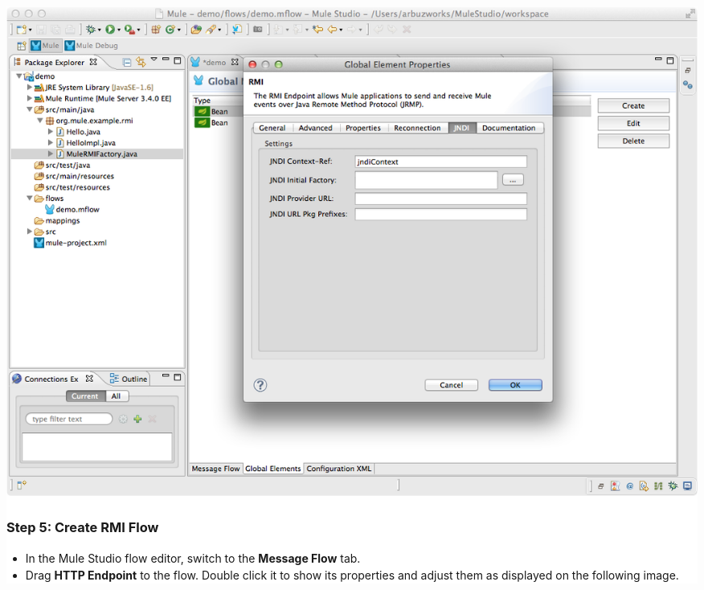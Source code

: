 ![Configure RMI Connector](images/global-rmi2.png)

### Step 5: Create RMI Flow 

- In the Mule Studio flow editor, switch to the **Message Flow** tab.
- Drag **HTTP Endpoint** to the flow. Double click it to show its properties and adjust them as displayed on the following image.
